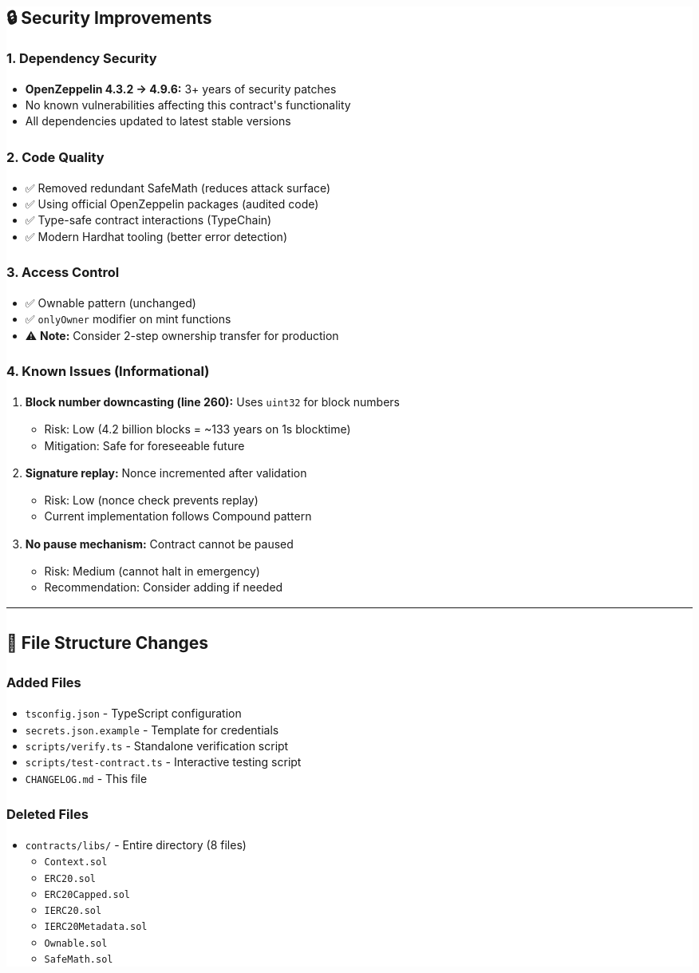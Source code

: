 
## 🔒 Security Improvements

### 1. Dependency Security
- **OpenZeppelin 4.3.2 → 4.9.6:** 3+ years of security patches
- No known vulnerabilities affecting this contract's functionality
- All dependencies updated to latest stable versions

### 2. Code Quality
- ✅ Removed redundant SafeMath (reduces attack surface)
- ✅ Using official OpenZeppelin packages (audited code)
- ✅ Type-safe contract interactions (TypeChain)
- ✅ Modern Hardhat tooling (better error detection)

### 3. Access Control
- ✅ Ownable pattern (unchanged)
- ✅ `onlyOwner` modifier on mint functions
- ⚠️ **Note:** Consider 2-step ownership transfer for production

### 4. Known Issues (Informational)
1. **Block number downcasting (line 260):** Uses `uint32` for block numbers
   - Risk: Low (4.2 billion blocks = ~133 years on 1s blocktime)
   - Mitigation: Safe for foreseeable future

2. **Signature replay:** Nonce incremented after validation
   - Risk: Low (nonce check prevents replay)
   - Current implementation follows Compound pattern

3. **No pause mechanism:** Contract cannot be paused
   - Risk: Medium (cannot halt in emergency)
   - Recommendation: Consider adding if needed

---

## 📝 File Structure Changes

### Added Files
- `tsconfig.json` - TypeScript configuration
- `secrets.json.example` - Template for credentials
- `scripts/verify.ts` - Standalone verification script
- `scripts/test-contract.ts` - Interactive testing script
- `CHANGELOG.md` - This file

### Deleted Files
- `contracts/libs/` - Entire directory (8 files)
  - `Context.sol`
  - `ERC20.sol`
  - `ERC20Capped.sol`
  - `IERC20.sol`
  - `IERC20Metadata.sol`
  - `Ownable.sol`
  - `SafeMath.sol`
